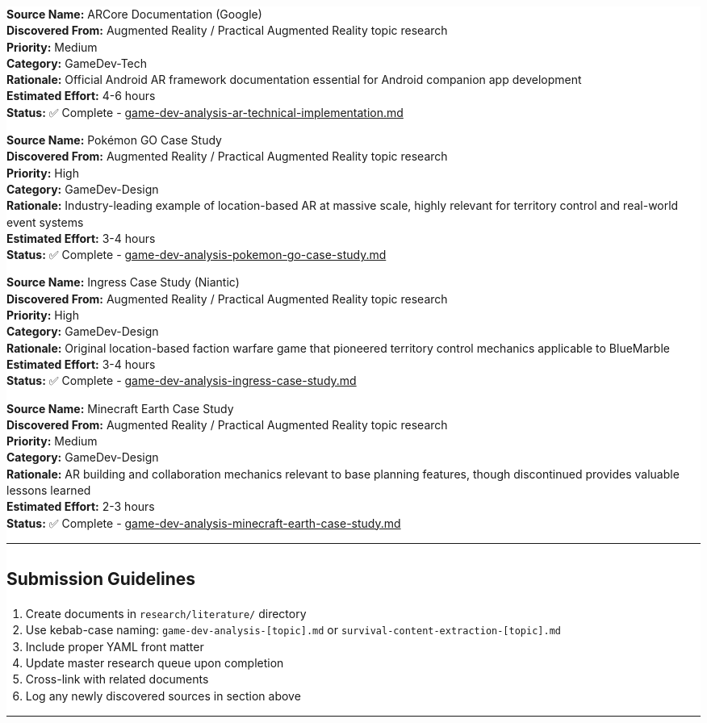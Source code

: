 **Source Name:** ARCore Documentation (Google)  
**Discovered From:** Augmented Reality / Practical Augmented Reality topic research  
**Priority:** Medium  
**Category:** GameDev-Tech  
**Rationale:** Official Android AR framework documentation essential for Android companion app development  
**Estimated Effort:** 4-6 hours  
**Status:** ✅ Complete - [game-dev-analysis-ar-technical-implementation.md](game-dev-analysis-ar-technical-implementation.md)

**Source Name:** Pokémon GO Case Study  
**Discovered From:** Augmented Reality / Practical Augmented Reality topic research  
**Priority:** High  
**Category:** GameDev-Design  
**Rationale:** Industry-leading example of location-based AR at massive scale, highly relevant for territory control and real-world event systems  
**Estimated Effort:** 3-4 hours  
**Status:** ✅ Complete - [game-dev-analysis-pokemon-go-case-study.md](game-dev-analysis-pokemon-go-case-study.md)

**Source Name:** Ingress Case Study (Niantic)  
**Discovered From:** Augmented Reality / Practical Augmented Reality topic research  
**Priority:** High  
**Category:** GameDev-Design  
**Rationale:** Original location-based faction warfare game that pioneered territory control mechanics applicable to BlueMarble  
**Estimated Effort:** 3-4 hours  
**Status:** ✅ Complete - [game-dev-analysis-ingress-case-study.md](game-dev-analysis-ingress-case-study.md)

**Source Name:** Minecraft Earth Case Study  
**Discovered From:** Augmented Reality / Practical Augmented Reality topic research  
**Priority:** Medium  
**Category:** GameDev-Design  
**Rationale:** AR building and collaboration mechanics relevant to base planning features, though discontinued provides valuable lessons learned  
**Estimated Effort:** 2-3 hours  
**Status:** ✅ Complete - [game-dev-analysis-minecraft-earth-case-study.md](game-dev-analysis-minecraft-earth-case-study.md)

---

## Submission Guidelines

1. Create documents in `research/literature/` directory
2. Use kebab-case naming: `game-dev-analysis-[topic].md` or `survival-content-extraction-[topic].md`
3. Include proper YAML front matter
4. Update master research queue upon completion
5. Cross-link with related documents
6. Log any newly discovered sources in section above

---
